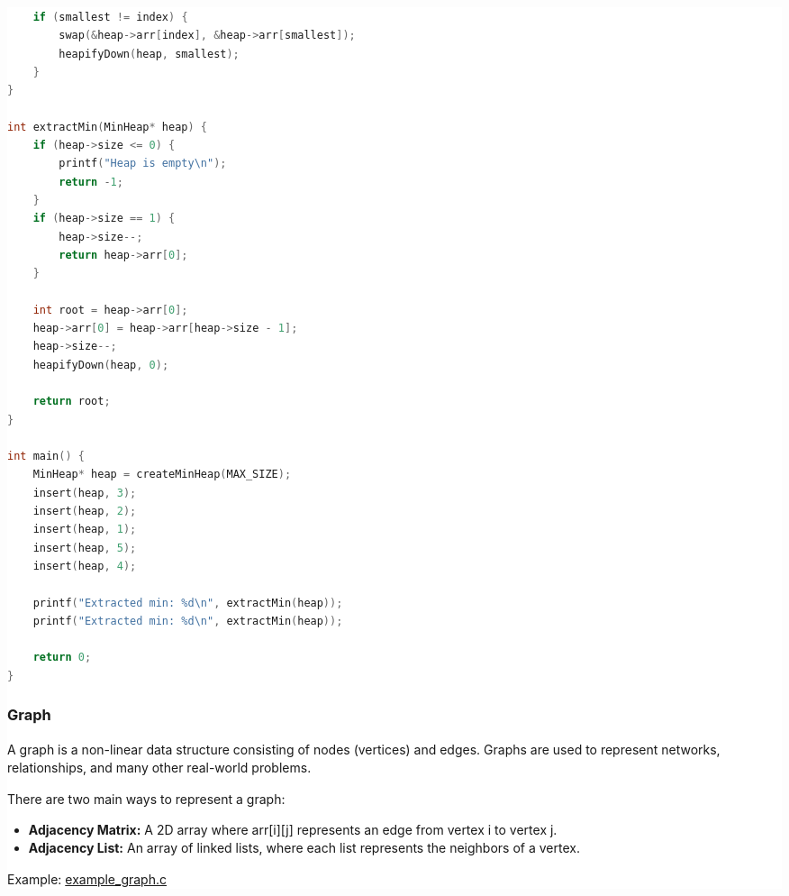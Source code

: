 ```c
    if (smallest != index) {
        swap(&heap->arr[index], &heap->arr[smallest]);
        heapifyDown(heap, smallest);
    }
}

int extractMin(MinHeap* heap) {
    if (heap->size <= 0) {
        printf("Heap is empty\n");
        return -1;
    }
    if (heap->size == 1) {
        heap->size--;
        return heap->arr[0];
    }

    int root = heap->arr[0];
    heap->arr[0] = heap->arr[heap->size - 1];
    heap->size--;
    heapifyDown(heap, 0);

    return root;
}

int main() {
    MinHeap* heap = createMinHeap(MAX_SIZE);
    insert(heap, 3);
    insert(heap, 2);
    insert(heap, 1);
    insert(heap, 5);
    insert(heap, 4);

    printf("Extracted min: %d\n", extractMin(heap));
    printf("Extracted min: %d\n", extractMin(heap));

    return 0;
}
```

### Graph

A graph is a non-linear data structure consisting of nodes (vertices) and edges. Graphs are used to represent networks, relationships, and many other real-world problems.

There are two main ways to represent a graph:

- **Adjacency Matrix:** A 2D array where arr[i][j] represents an edge from vertex i to vertex j.
- **Adjacency List:** An array of linked lists, where each list represents the neighbors of a vertex.

Example: [example_graph.c](./src/example_graph.c)
